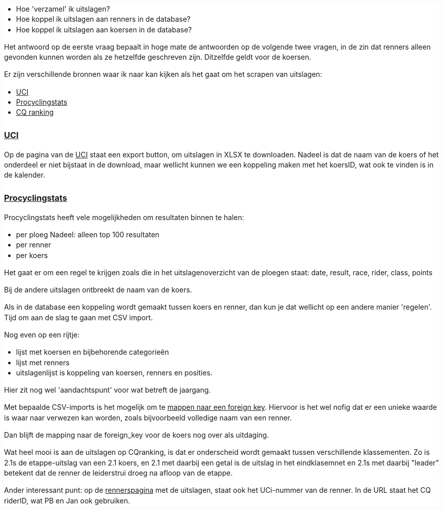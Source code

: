 - Hoe 'verzamel' ik uitslagen?
- Hoe koppel ik uitslagen aan renners in de database?
- Hoe koppel ik uitslagen aan koersen in de database?

Het antwoord op de eerste vraag bepaalt in hoge mate de antwoorden op de volgende twee vragen, in de zin dat renners alleen gevonden kunnen worden als ze hetzelfde geschreven zijn. Ditzelfde geldt voor de koersen.

Er zijn verschillende bronnen waar ik naar kan kijken als het gaat om het scrapen van uitslagen:
- [UCI](https://dataride.uci.ch/Results/iframe/Results/10/)
- [Procyclingstats](https://www.procyclingstats.com/)
- [CQ ranking]()

### [UCI](https://dataride.uci.ch/Results/iframe/Results/10/)

Op de pagina van de [UCI](https://dataride.uci.ch/Results/iframe/Results/10/) staat een export button, om uitslagen in XLSX te downloaden.
Nadeel is dat de naam van de koers of het onderdeel er niet bijstaat in de download, maar wellicht kunnen we een koppeling maken met het koersID, wat ook te vinden is in de kalender.

### [Procyclingstats](https://www.procyclingstats.com/)
Procyclingstats heeft vele mogelijkheden om resultaten binnen te halen: 
- per ploeg
    Nadeel: alleen top 100 resultaten
- per renner
- per koers

Het gaat er om een regel te krijgen zoals die in het uitslagenoverzicht van de ploegen staat:
date, result, race, rider, class, points

Bij de andere uitslagen ontbreekt de naam van de koers.

Als in de database een koppeling wordt gemaakt tussen koers en renner, dan kun je dat wellicht op een andere manier 'regelen'.
Tijd om aan de slag te gaan met CSV import.

Nog even op een rijtje:
- lijst met koersen en bijbehorende categorie&euml;n
- lijst met renners
- uitslagenlijst is koppeling van koersen, renners en posities.

Hier zit nog wel 'aandachtspunt' voor wat betreft de jaargang.

Met bepaalde CSV-imports is het mogelijk om te [mappen naar een foreign key](https://github.com/edcrewe/django-csvimport#more-complex-relations). Hiervoor is het wel nofig dat er een unieke waarde is waar naar verwezen kan worden, zoals bijvoorbeeld volledige naam van een renner.

Dan blijft de mapping naar de foreign_key voor de koers nog over als uitdaging.

Wat heel mooi is aan de uitslagen op CQranking, is dat er onderscheid wordt gemaakt tussen verschillende klassementen. Zo is 2.1s de etappe-uitslag van een 2.1 koers, en 2.1 met daarbij een getal is de uitslag in het eindklasemnet en 2.1s met daarbij "leader" betekent dat de renner de leiderstrui droeg na afloop van de etappe.

Ander interessant punt: op de [rennerspagina](https://cqranking.com/men/asp/gen/rider_palm.asp?riderid=4377&year=2019&all=1&current=0) met de uitslagen, staat ook het UCi-nummer van de renner. In de URL staat het CQ riderID, wat PB en Jan ook gebruiken.
